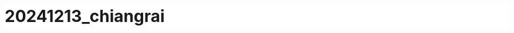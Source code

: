 # 20241213_chiangrai

<html>
<head>

<meta charset="UTF-8">
<meta http-equiv="Content-Type" content="text/html; charset=UTF-8">
<meta http-equiv="X-UA-Compatible" content="IE=EmulateIE10" />
<meta http-equiv="X-UA-Compatible" content="IE=edge">






<style type="text/css">
p {
color: #fffafa;
font-size: 1.5em;
}


.red {color:#ff0000;}
.grey {color:#ffffff; background:#999999;}
.snow {color:#fffafa;}
.yellow {color:#ff0000; background:#ffff00;}
.blue {color:#0000ff;}
.white {color:#ffffff; blinking;}
.waku {border:2px dotted #99cc66;
line-height: 200%;
padding: 10px;}


main {
background-color: rgba(255, 255, 255, 0.5);
}

section {
background-color: rgba(0, 225, 0, 0.3);
}


/* 点滅 */
.blinking{
-webkit-animation:blink 1.5s ease-in-out infinite alternate;
-moz-animation:blink 1.5s ease-in-out infinite alternate;
animation:blink 1.5s ease-in-out infinite alternate;
}
@-webkit-keyframes blink{
0% {opacity:0;}
100% {opacity:1;}
}
@-moz-keyframes blink{
0% {opacity:0;}
100% {opacity:1;}
}
@keyframes blink{
0% {opacity:0;}
100% {opacity:1;}
}
